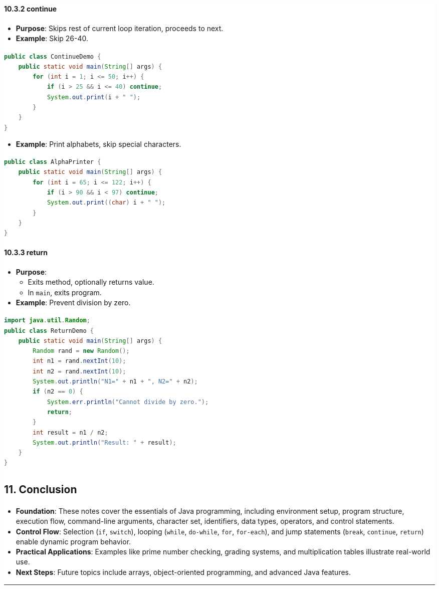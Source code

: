 #### 10.3.2 continue
- **Purpose**: Skips rest of current loop iteration, proceeds to next.
- **Example**: Skip 26-40.
```java
public class ContinueDemo {
    public static void main(String[] args) {
        for (int i = 1; i <= 50; i++) {
            if (i > 25 && i <= 40) continue;
            System.out.print(i + " ");
        }
    }
}
```
- **Example**: Print alphabets, skip special characters.
```java
public class AlphaPrinter {
    public static void main(String[] args) {
        for (int i = 65; i <= 122; i++) {
            if (i > 90 && i < 97) continue;
            System.out.print((char) i + " ");
        }
    }
}
```

#### 10.3.3 return
- **Purpose**:
  - Exits method, optionally returns value.
  - In `main`, exits program.
- **Example**: Prevent division by zero.
```java
import java.util.Random;
public class ReturnDemo {
    public static void main(String[] args) {
        Random rand = new Random();
        int n1 = rand.nextInt(10);
        int n2 = rand.nextInt(10);
        System.out.println("N1=" + n1 + ", N2=" + n2);
        if (n2 == 0) {
            System.err.println("Cannot divide by zero.");
            return;
        }
        int result = n1 / n2;
        System.out.println("Result: " + result);
    }
}
```

## 11. Conclusion
- **Foundation**: These notes cover the essentials of Java programming, including environment setup, program structure, execution flow, command-line arguments, character set, identifiers, data types, operators, and control statements.
- **Control Flow**: Selection (`if`, `switch`), looping (`while`, `do-while`, `for`, `for-each`), and jump statements (`break`, `continue`, `return`) enable dynamic program behavior.
- **Practical Applications**: Examples like prime number checking, grading systems, and multiplication tables illustrate real-world use.
- **Next Steps**: Future topics include arrays, object-oriented programming, and advanced Java features.

---

